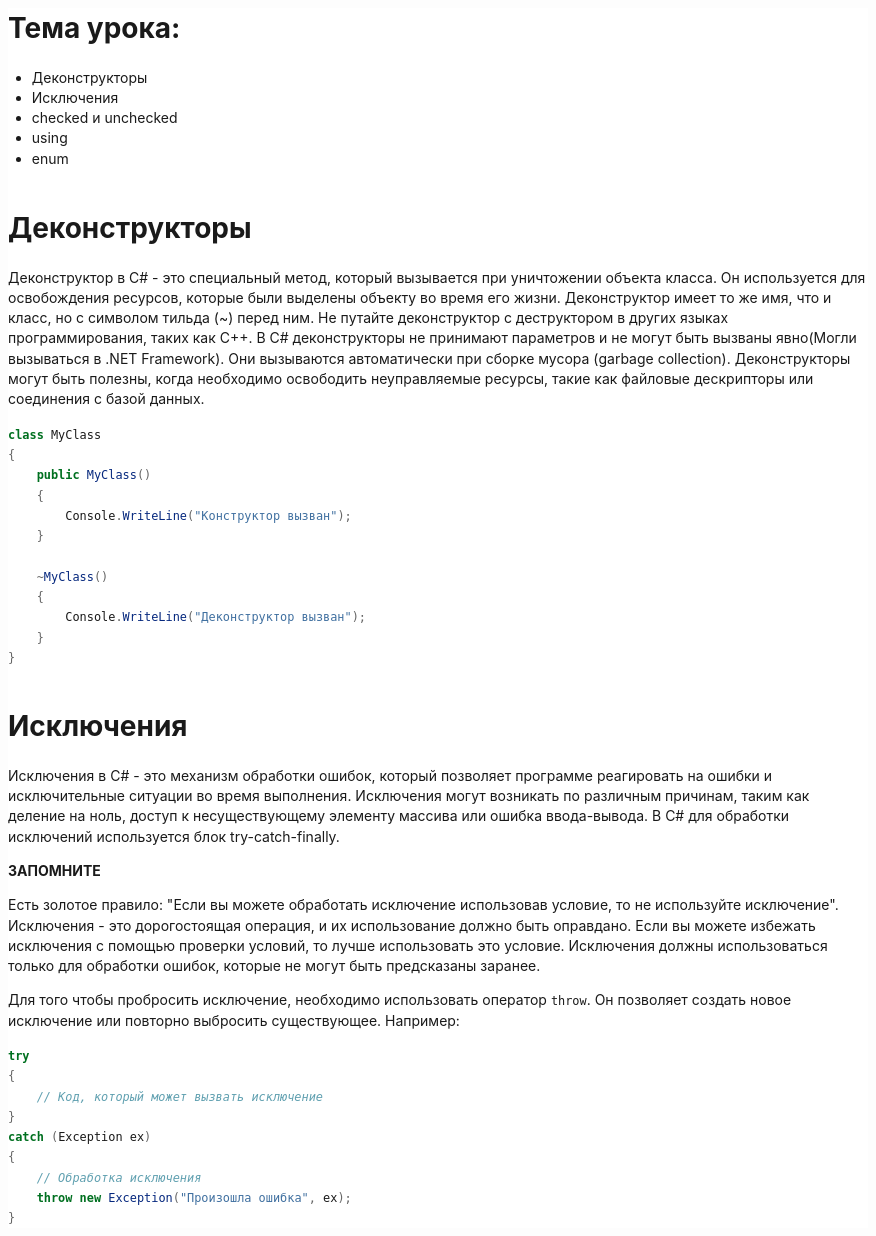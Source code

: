 # Тема урока:

- Деконструкторы
- Исключения
- checked и unchecked
- using
- enum


# Деконструкторы

Деконструктор в C# - это специальный метод, который вызывается при уничтожении объекта класса. Он используется для освобождения ресурсов, которые были выделены объекту во время его жизни. Деконструктор имеет то же имя, что и класс, но с символом тильда (~) перед ним. Не путайте деконструктор с деструктором в других языках программирования, таких как C++. В C# деконструкторы не принимают параметров и не могут быть вызваны явно(Могли вызываться в .NET Framework). Они вызываются автоматически при сборке мусора (garbage collection). Деконструкторы могут быть полезны, когда необходимо освободить неуправляемые ресурсы, такие как файловые дескрипторы или соединения с базой данных.

```csharp
class MyClass
{
    public MyClass()
    {
        Console.WriteLine("Конструктор вызван");
    }

    ~MyClass()
    {
        Console.WriteLine("Деконструктор вызван");
    }
}
```

# Исключения

Исключения в C# - это механизм обработки ошибок, который позволяет программе реагировать на ошибки и исключительные ситуации во время выполнения. Исключения могут возникать по различным причинам, таким как деление на ноль, доступ к несуществующему элементу массива или ошибка ввода-вывода. В C# для обработки исключений используется блок try-catch-finally.

**ЗАПОМНИТЕ**

Есть золотое правило: "Если вы можете обработать исключение использовав условие, то не используйте исключение". Исключения - это дорогостоящая операция, и их использование должно быть оправдано. Если вы можете избежать исключения с помощью проверки условий, то лучше использовать это условие. Исключения должны использоваться только для обработки ошибок, которые не могут быть предсказаны заранее.

Для того чтобы пробросить исключение, необходимо использовать оператор `throw`. Он позволяет создать новое исключение или повторно выбросить существующее. Например:

```csharp
try
{
    // Код, который может вызвать исключение
}
catch (Exception ex)
{
    // Обработка исключения
    throw new Exception("Произошла ошибка", ex);
}
```
